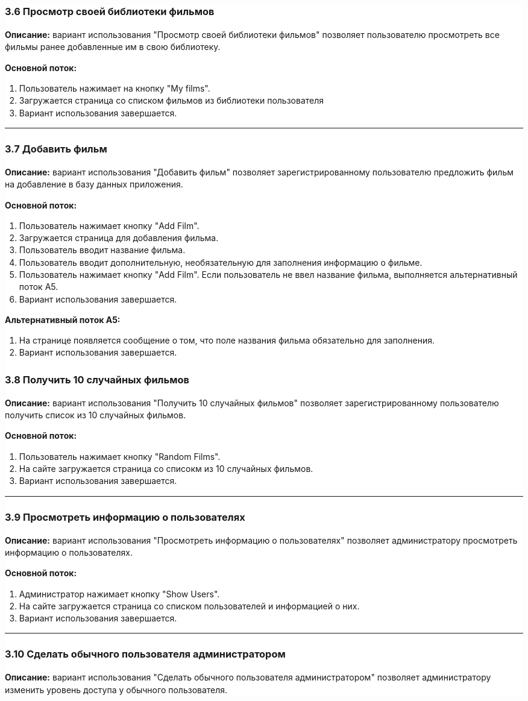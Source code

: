 ### 3.6 Просмотр своей библиотеки фильмов<a name="3.6"></a>
**Описание:** вариант использования "Просмотр своей библиотеки фильмов" позволяет пользователю просмотреть все фильмы ранее добавленные им в свою библиотеку.

**Основной поток:**
1.  Пользователь нажимает на кнопку "My films".
2.  Загружается страница со списком фильмов из библиотеки пользователя
3.  Вариант использования завершается.
---

### 3.7 Добавить фильм<a name="3.7"></a>
**Описание:** вариант использования "Добавить фильм" позволяет зарегистрированному пользователю предложить фильм на добавление в базу данных приложения.

**Основной поток:**
1.  Пользователь нажимает кнопку "Add Film".
2.  Загружается страница для добавления фильма.
3.  Пользователь вводит название фильма.
4.  Пользователь вводит дополнительную, необязательную для заполнения информацию о фильме.
5.  Пользователь нажимает кнопку "Add Film". Если пользователь не ввел название фильма, выполняется альтернативный поток А5.
6.  Вариант использования завершается.

**Альтернативный поток A5:**
1.  На странице появляется сообщение о том, что поле названия фильма обязательно для заполнения.
2.  Вариант использования завершается.

### 3.8 Получить 10 случайных фильмов<a name="3.8"></a>
**Описание:** вариант использования "Получить 10 случайных фильмов" позволяет зарегистрированному пользователю получить список из 10 случайных фильмов.

**Основной поток:**
1.  Пользователь нажимает кнопку "Random Films".
2.  На сайте загружается страница со списокм из 10 случайных фильмов.
3.  Вариант использования завершается.
---

### 3.9 Просмотреть информацию о пользователях<a name="3.9"></a>
**Описание:** вариант использования "Просмотреть информацию о пользователях" позволяет администратору просмотреть информацию о пользователях.

**Основной поток:**
1.  Администратор нажимает кнопку "Show Users".
2.  На сайте загружается страница со списком пользователей и информацией о них.
3.  Вариант использования завершается.
---

### 3.10 Сделать обычного пользователя администратором<a name="3.10"></a>
**Описание:** вариант использования "Сделать обычного пользователя администратором" позволяет администратору изменить уровень доступа у обычного пользователя.

